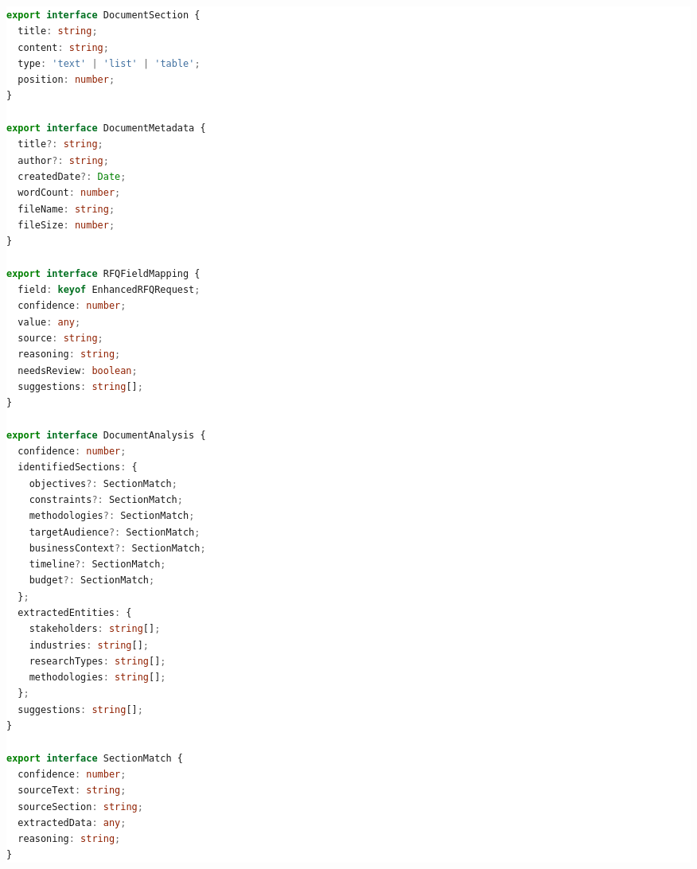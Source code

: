 ```typescript
export interface DocumentSection {
  title: string;
  content: string;
  type: 'text' | 'list' | 'table';
  position: number;
}

export interface DocumentMetadata {
  title?: string;
  author?: string;
  createdDate?: Date;
  wordCount: number;
  fileName: string;
  fileSize: number;
}

export interface RFQFieldMapping {
  field: keyof EnhancedRFQRequest;
  confidence: number;
  value: any;
  source: string;
  reasoning: string;
  needsReview: boolean;
  suggestions: string[];
}

export interface DocumentAnalysis {
  confidence: number;
  identifiedSections: {
    objectives?: SectionMatch;
    constraints?: SectionMatch;
    methodologies?: SectionMatch;
    targetAudience?: SectionMatch;
    businessContext?: SectionMatch;
    timeline?: SectionMatch;
    budget?: SectionMatch;
  };
  extractedEntities: {
    stakeholders: string[];
    industries: string[];
    researchTypes: string[];
    methodologies: string[];
  };
  suggestions: string[];
}

export interface SectionMatch {
  confidence: number;
  sourceText: string;
  sourceSection: string;
  extractedData: any;
  reasoning: string;
}
```
